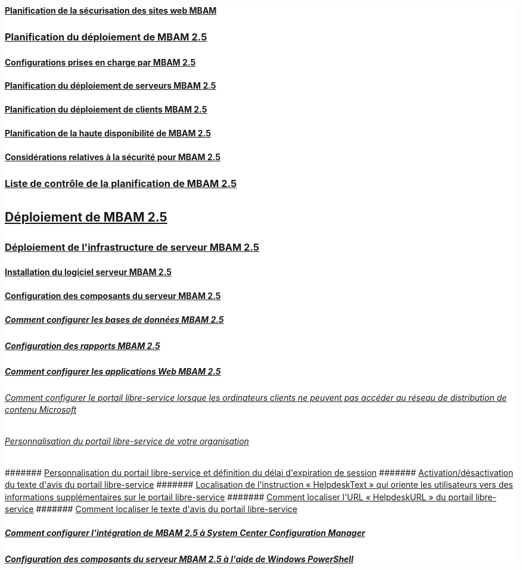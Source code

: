 #### [Planification de la sécurisation des sites web MBAM](planning-how-to-secure-the-mbam-websites.md)
### [Planification du déploiement de MBAM 2.5](planning-to-deploy-mbam-25.md)
#### [Configurations prises en charge par MBAM 2.5](mbam-25-supported-configurations.md)
#### [Planification du déploiement de serveurs MBAM 2.5](planning-for-mbam-25-server-deployment.md)
#### [Planification du déploiement de clients MBAM 2.5](planning-for-mbam-25-client-deployment.md)
#### [Planification de la haute disponibilité de MBAM 2.5](planning-for-mbam-25-high-availability.md)
#### [Considérations relatives à la sécurité pour MBAM 2.5](mbam-25-security-considerations.md)
### [Liste de contrôle de la planification de MBAM 2.5](mbam-25-planning-checklist.md)
## [Déploiement de MBAM 2.5](deploying-mbam-25.md)
### [Déploiement de l'infrastructure de serveur MBAM 2.5](deploying-the-mbam-25-server-infrastructure.md)
#### [Installation du logiciel serveur MBAM 2.5](installing-the-mbam-25-server-software.md)
#### [Configuration des composants du serveur MBAM 2.5](configuring-the-mbam-25-server-features.md)
##### [Comment configurer les bases de données MBAM 2.5](how-to-configure-the-mbam-25-databases.md)
##### [Configuration des rapports MBAM 2.5](how-to-configure-the-mbam-25-reports.md)
##### [Comment configurer les applications Web MBAM 2.5](how-to-configure-the-mbam-25-web-applications.md)
###### [Comment configurer le portail libre-service lorsque les ordinateurs clients ne peuvent pas accéder au réseau de distribution de contenu Microsoft](how-to-configure-the-self-service-portal-when-client-computers-cannot-access-the-microsoft-content-delivery-network.md)
###### [Personnalisation du portail libre-service de votre organisation](customizing-the-self-service-portal-for-your-organization.md)
####### [Personnalisation du portail libre-service et définition du délai d'expiration de session](how-to-set-the-self-service-portal-branding-and-session-time-out.md)
####### [Activation/désactivation du texte d'avis du portail libre-service](how-to-turn-the-self-service-portal-notice-text-on-or-off.md)
####### [Localisation de l'instruction « HelpdeskText » qui oriente les utilisateurs vers des informations supplémentaires sur le portail libre-service](how-to-localize-the-helpdesktext-statement-that-points-users-to-more-self-service-portal-information.md)
####### [Comment localiser l'URL « HelpdeskURL » du portail libre-service](how-to-localize-the-self-service-portal-helpdeskurl.md)
####### [Comment localiser le texte d'avis du portail libre-service](how-to-localize-the-self-service-portal-notice-text.md)
##### [Comment configurer l'intégration de MBAM 2.5 à System Center Configuration Manager](how-to-configure-the-mbam-25-system-center-configuration-manager-integration.md)
##### [Configuration des composants du serveur MBAM 2.5 à l'aide de Windows PowerShell](configuring-mbam-25-server-features-by-using-windows-powershell.md)